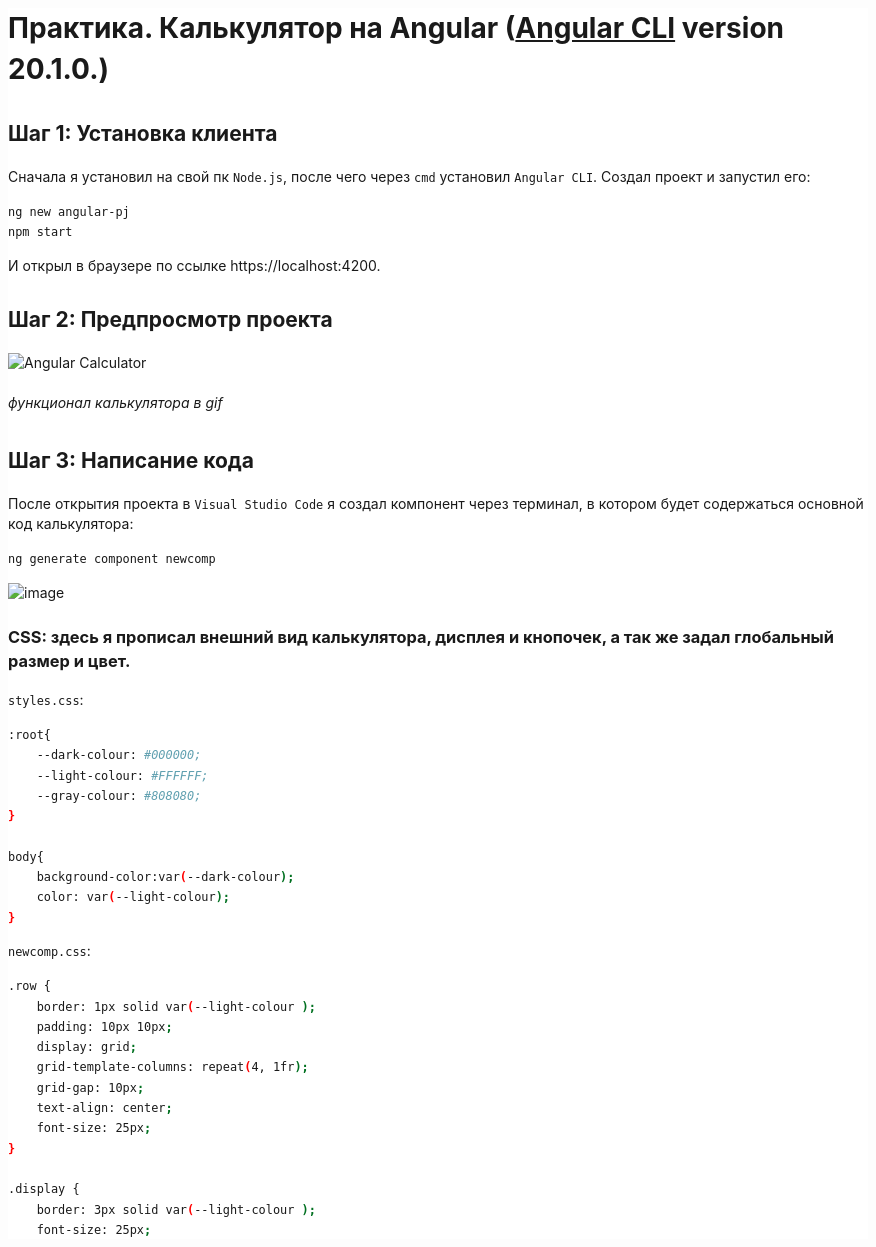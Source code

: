 # Практика. Калькулятор на Angular ([Angular CLI](https://github.com/angular/angular-cli) version 20.1.0.)

## Шаг 1: Установка клиента

Сначала я установил на свой пк ```Node.js```, после чего через ```cmd``` установил ```Angular CLI```.
Создал проект и запустил его: 
```bash
ng new angular-pj
npm start
```
И открыл в браузере по ссылке https://localhost:4200.

## Шаг 2: Предпросмотр проекта

![Angular Calculator](https://github.com/user-attachments/assets/f9951688-86d5-46e8-ab88-c5b847377bb9)
###### функционал калькулятора в gif


## Шаг 3: Написание кода

После открытия проекта в ```Visual Studio Code``` я создал компонент через терминал, в котором будет содержаться основной код калькулятора:

```bash
ng generate component newcomp
```
<img width="260" height="166" alt="image" src="https://github.com/user-attachments/assets/76b6c979-e95e-408b-9a28-ce8407a95fd0" />

### CSS: здесь я прописал внешний вид калькулятора, дисплея и кнопочек, а так же задал глобальный размер и цвет.

```styles.css```:
```bash
:root{
    --dark-colour: #000000;
    --light-colour: #FFFFFF;
    --gray-colour: #808080;
}

body{
    background-color:var(--dark-colour);
    color: var(--light-colour);
}
```

```newcomp.css```:

```bash
.row {
    border: 1px solid var(--light-colour );
    padding: 10px 10px;
    display: grid;
    grid-template-columns: repeat(4, 1fr);
    grid-gap: 10px;
    text-align: center;
    font-size: 25px;
}

.display {
    border: 3px solid var(--light-colour );
    font-size: 25px;
```